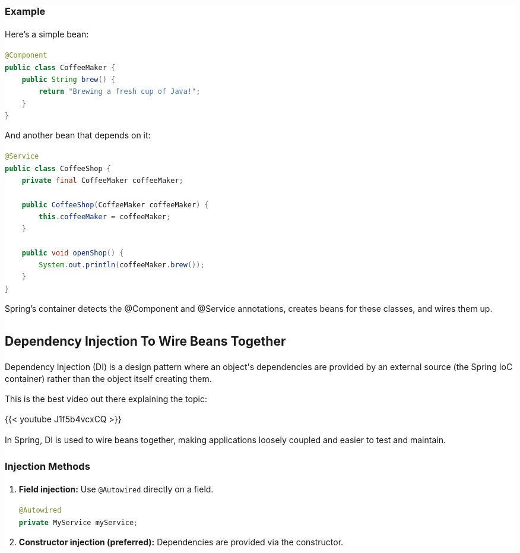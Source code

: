 ### Example

Here’s a simple bean:

```java
@Component
public class CoffeeMaker {
    public String brew() {
        return "Brewing a fresh cup of Java!";
    }
}
```

And another bean that depends on it:

```java
@Service
public class CoffeeShop {
    private final CoffeeMaker coffeeMaker;

    public CoffeeShop(CoffeeMaker coffeeMaker) {
        this.coffeeMaker = coffeeMaker;
    }

    public void openShop() {
        System.out.println(coffeeMaker.brew());
    }
}
```

Spring’s container detects the @Component and @Service annotations, creates beans for these classes, and wires them up.

## Dependency Injection To Wire Beans Together

Dependency Injection (DI) is a design pattern where an object's dependencies are provided by an external source (the Spring IoC container) rather than the object itself creating them.

This is the best video out there explaining the topic:

{{< youtube J1f5b4vcxCQ >}}


In Spring, DI is used to wire beans together, making applications loosely coupled and easier to test and maintain.

### Injection Methods

1. **Field injection:** Use `@Autowired` directly on a field.

    ```java
    @Autowired
    private MyService myService;
    ```

2. **Constructor injection (preferred):** Dependencies are provided via the constructor.
